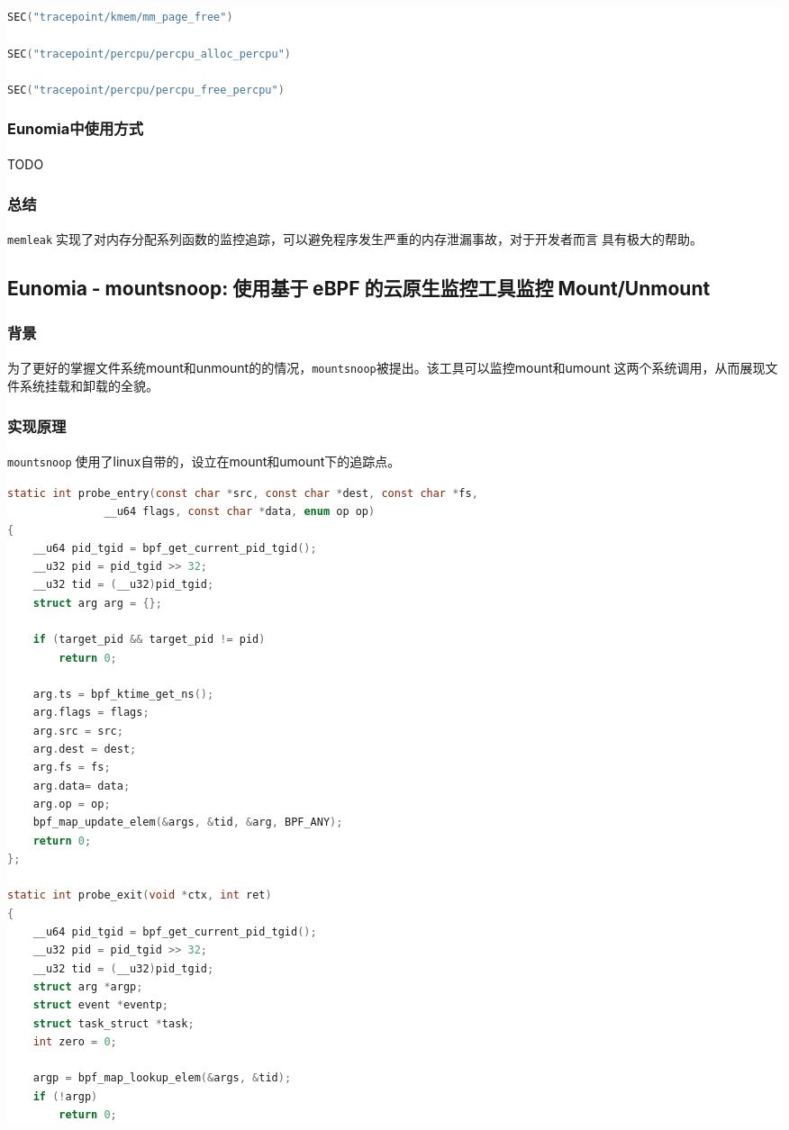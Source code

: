 ```c
SEC("tracepoint/kmem/mm_page_free")

SEC("tracepoint/percpu/percpu_alloc_percpu")

SEC("tracepoint/percpu/percpu_free_percpu")

```

### Eunomia中使用方式

TODO

### 总结

`memleak` 实现了对内存分配系列函数的监控追踪，可以避免程序发生严重的内存泄漏事故，对于开发者而言
具有极大的帮助。

## Eunomia - mountsnoop: 使用基于 eBPF 的云原生监控工具监控 Mount/Unmount

### 背景

为了更好的掌握文件系统mount和unmount的的情况，`mountsnoop`被提出。该工具可以监控mount和umount
这两个系统调用，从而展现文件系统挂载和卸载的全貌。

### 实现原理

`mountsnoop` 使用了linux自带的，设立在mount和umount下的追踪点。
```c
static int probe_entry(const char *src, const char *dest, const char *fs,
		       __u64 flags, const char *data, enum op op)
{
	__u64 pid_tgid = bpf_get_current_pid_tgid();
	__u32 pid = pid_tgid >> 32;
	__u32 tid = (__u32)pid_tgid;
	struct arg arg = {};

	if (target_pid && target_pid != pid)
		return 0;

	arg.ts = bpf_ktime_get_ns();
	arg.flags = flags;
	arg.src = src;
	arg.dest = dest;
	arg.fs = fs;
	arg.data= data;
	arg.op = op;
	bpf_map_update_elem(&args, &tid, &arg, BPF_ANY);
	return 0;
};

static int probe_exit(void *ctx, int ret)
{
	__u64 pid_tgid = bpf_get_current_pid_tgid();
	__u32 pid = pid_tgid >> 32;
	__u32 tid = (__u32)pid_tgid;
	struct arg *argp;
	struct event *eventp;
	struct task_struct *task;
	int zero = 0;

	argp = bpf_map_lookup_elem(&args, &tid);
	if (!argp)
		return 0;
```